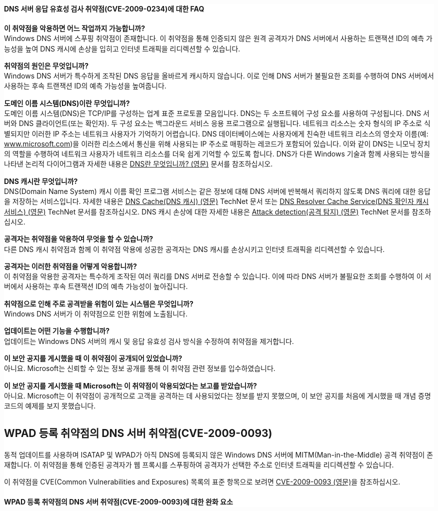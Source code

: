 #### DNS 서버 응답 유효성 검사 취약점(CVE-2009-0234)에 대한 FAQ
  
**이 취약점을 악용하면 어느 작업까지 가능합니까?**    
Windows DNS 서버에 스푸핑 취약점이 존재합니다. 이 취약점을 통해 인증되지 않은 원격 공격자가 DNS 서버에서 사용하는 트랜잭션 ID의 예측 가능성을 높여 DNS 캐시에 손상을 입히고 인터넷 트래픽을 리디렉션할 수 있습니다.
  
**취약점의 원인은 무엇입니까?**    
Windows DNS 서버가 특수하게 조작된 DNS 응답을 올바르게 캐시하지 않습니다. 이로 인해 DNS 서버가 불필요한 조회를 수행하여 DNS 서버에서 사용하는 후속 트랜잭션 ID의 예측 가능성을 높여줍니다.
  
**도메인 이름 시스템(DNS)이란 무엇입니까?**    
도메인 이름 시스템(DNS)은 TCP/IP를 구성하는 업계 표준 프로토콜 모음입니다. DNS는 두 소프트웨어 구성 요소를 사용하여 구성됩니다. DNS 서버와 DNS 클라이언트(또는 확인자). 두 구성 요소는 백그라운드 서비스 응용 프로그램으로 실행됩니다. 네트워크 리소스는 숫자 형식의 IP 주소로 식별되지만 이러한 IP 주소는 네트워크 사용자가 기억하기 어렵습니다. DNS 데이터베이스에는 사용자에게 친숙한 네트워크 리소스의 영숫자 이름(예: www.microsoft.com)을 이러한 리소스에서 통신을 위해 사용되는 IP 주소로 매핑하는 레코드가 포함되어 있습니다. 이와 같이 DNS는 니모닉 장치의 역할을 수행하여 네트워크 사용자가 네트워크 리소스를 더욱 쉽게 기억할 수 있도록 합니다. DNS가 다른 Windows 기술과 함께 사용되는 방식을 나타낸 논리적 다이어그램과 자세한 내용은 [DNS란 무엇입니까? (영문)](https://technet2.microsoft.com/windowsserver/en/library/ff937311-03ce-4d04-b72c-b39c4d51cb361033.mspx) 문서를 참조하십시오.
  
**DNS 캐시란 무엇입니까?**    
DNS(Domain Name System) 캐시 이름 확인 프로그램 서비스는 같은 정보에 대해 DNS 서버에 반복해서 쿼리하지 않도록 DNS 쿼리에 대한 응답을 저장하는 서비스입니다. 자세한 내용은 [DNS Cache(DNS 캐시) (영문)](https://www.microsoft.com/technet/prodtechnol/windows2000serv/reskit/regentry/30643.mspx?mfr=true) TechNet 문서 또는 [DNS Resolver Cache Service(DNS 확인자 캐시 서비스) (영문)](https://www.microsoft.com/technet/prodtechnol/windows2000serv/reskit/cnet/cnbc_imp_qxht.mspx?mfr=true) TechNet 문서를 참조하십시오. DNS 캐시 손상에 대한 자세한 내용은 [Attack detection(공격 탐지) (영문)](https://www.microsoft.com/technet/isa/2004/help/fw_alertattack.mspx?mfr=true) TechNet 문서를 참조하십시오.
  
**공격자는 취약점을 악용하여 무엇을 할 수 있습니까?**    
다른 DNS 캐시 취약점과 함께 이 취약점 악용에 성공한 공격자는 DNS 캐시를 손상시키고 인터넷 트래픽을 리디렉션할 수 있습니다.
  
**공격자는 이러한 취약점을 어떻게 악용합니까?**    
이 취약점을 악용한 공격자는 특수하게 조작된 여러 쿼리를 DNS 서버로 전송할 수 있습니다. 이에 따라 DNS 서버가 불필요한 조회를 수행하여 이 서버에서 사용하는 후속 트랜잭션 ID의 예측 가능성이 높아집니다.
  
**취약점으로 인해 주로 공격받을 위험이 있는 시스템은 무엇입니까?**    
Windows DNS 서버가 이 취약점으로 인한 위험에 노출됩니다.
  
**업데이트는 어떤 기능을 수행합니까?**    
업데이트는 Windows DNS 서버의 캐시 및 응답 유효성 검사 방식을 수정하여 취약점을 제거합니다.
  
**이 보안 공지를 게시했을 때 이 취약점이 공개되어 있었습니까?**    
아니요. Microsoft는 신뢰할 수 있는 정보 공개를 통해 이 취약점 관련 정보를 입수하였습니다.
  
**이 보안 공지를 게시했을 때 Microsoft는 이 취약점이 악용되었다는 보고를 받았습니까?**    
아니요. Microsoft는 이 취약점이 공개적으로 고객을 공격하는 데 사용되었다는 정보를 받지 못했으며, 이 보안 공지를 처음에 게시했을 때 개념 증명 코드의 예제를 보지 못했습니다.
  
WPAD 등록 취약점의 DNS 서버 취약점(CVE-2009-0093)  
-------------------------------------------------
  
동적 업데이트를 사용하며 ISATAP 및 WPAD가 아직 DNS에 등록되지 않은 Windows DNS 서버에 MITM(Man-in-the-Middle) 공격 취약점이 존재합니다. 이 취약점을 통해 인증된 공격자가 웹 프록시를 스푸핑하여 공격자가 선택한 주소로 인터넷 트래픽을 리디렉션할 수 있습니다.
  
이 취약점을 CVE(Common Vulnerabilities and Exposures) 목록의 표준 항목으로 보려면 [CVE-2009-0093 (영문)](https://www.cve.mitre.org/cgi-bin/cvename.cgi?name=cve-2009-0093)을 참조하십시오.
  
#### WPAD 등록 취약점의 DNS 서버 취약점(CVE-2009-0093)에 대한 완화 요소
  